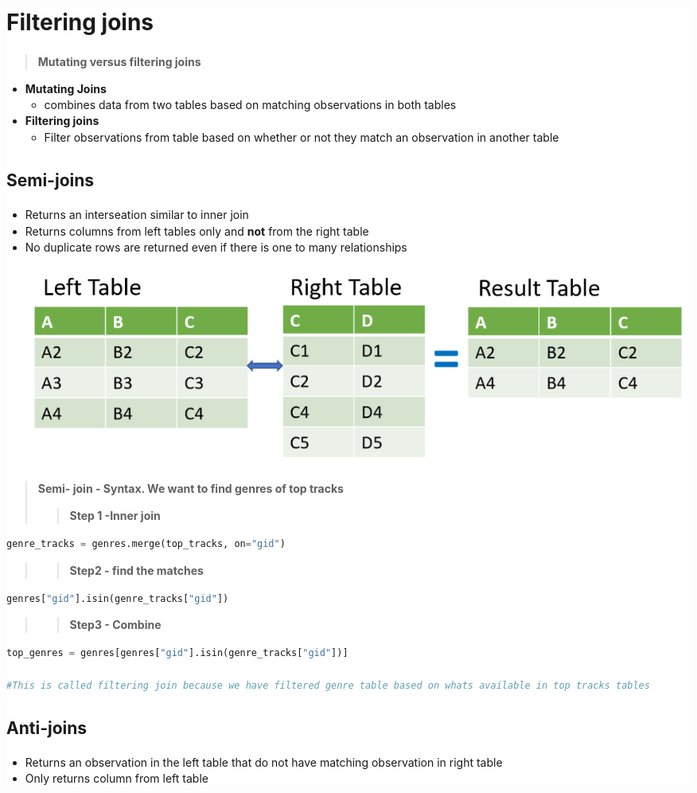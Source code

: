 # Filtering joins

> **Mutating versus filtering joins**
- **Mutating Joins**
  - combines data from two tables based on matching observations in both tables
- **Filtering joins**
  - Filter observations from table based on whether or not they match an observation in another table

## Semi-joins
- Returns an interseation similar to inner join
- Returns columns from left tables only and **not** from the right table
- No duplicate rows are returned even if there is one to many relationships

![alt text](https://github.com/heramb-joshi/DataCampDataAnalyst/blob/main/Images/Chapter%204/SemiJoin_4.4.3.png)

> **Semi- join - Syntax. We want to find genres of top tracks**
>> **Step 1 -Inner join**

```python
genre_tracks = genres.merge(top_tracks, on="gid")
```

>> **Step2 - find the matches**

```python
genres["gid"].isin(genre_tracks["gid"])
```

>> **Step3 - Combine**

```python
top_genres = genres[genres["gid"].isin(genre_tracks["gid"])]

#This is called filtering join because we have filtered genre table based on whats available in top tracks tables
```
## Anti-joins
- Returns an observation in the left table that do not have matching observation in right table
- Only returns column from left table
